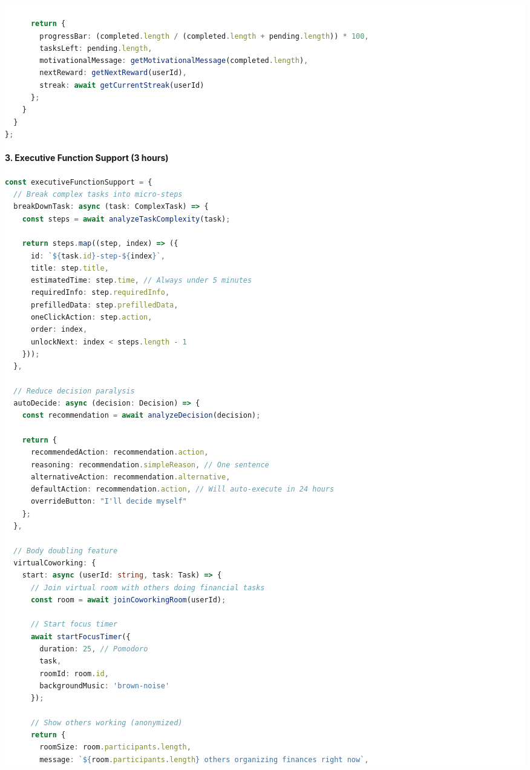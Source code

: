 ```typescript
      
      return {
        progressBar: (completed.length / (completed.length + pending.length)) * 100,
        tasksLeft: pending.length,
        motivationalMessage: getMotivationalMessage(completed.length),
        nextReward: getNextReward(userId),
        streak: await getCurrentStreak(userId)
      };
    }
  }
};
```

#### 3. Executive Function Support (3 hours)
```typescript
const executiveFunctionSupport = {
  // Break complex tasks into micro-steps
  breakDownTask: async (task: ComplexTask) => {
    const steps = await analyzeTaskComplexity(task);
    
    return steps.map((step, index) => ({
      id: `${task.id}-step-${index}`,
      title: step.title,
      estimatedTime: step.time, // Always under 5 minutes
      requiredInfo: step.requiredInfo,
      prefilledData: step.prefilledData,
      oneClickAction: step.action,
      order: index,
      unlockNext: index < steps.length - 1
    }));
  },
  
  // Reduce decision paralysis
  autoDecide: async (decision: Decision) => {
    const recommendation = await analyzeDecision(decision);
    
    return {
      recommendedAction: recommendation.action,
      reasoning: recommendation.simpleReason, // One sentence
      alternativeAction: recommendation.alternative,
      defaultAction: recommendation.action, // Will auto-execute in 24 hours
      overrideButton: "I'll decide myself"
    };
  },
  
  // Body doubling feature
  virtualCoworking: {
    start: async (userId: string, task: Task) => {
      // Join virtual room with others doing financial tasks
      const room = await joinCoworkingRoom(userId);
      
      // Start focus timer
      await startFocusTimer({
        duration: 25, // Pomodoro
        task,
        roomId: room.id,
        backgroundMusic: 'brown-noise'
      });
      
      // Show others working (anonymized)
      return {
        roomSize: room.participants.length,
        message: `${room.participants.length} others organizing finances right now`,
```